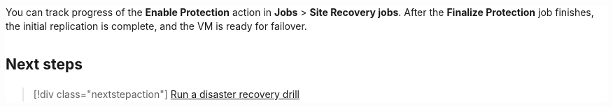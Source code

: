    You can track progress of the **Enable Protection** action in **Jobs** > **Site Recovery jobs**. After the **Finalize Protection** job finishes, the initial replication is complete, and the VM is ready for failover.

## Next steps
> [!div class="nextstepaction"]
> [Run a disaster recovery drill](tutorial-dr-drill-azure.md)
